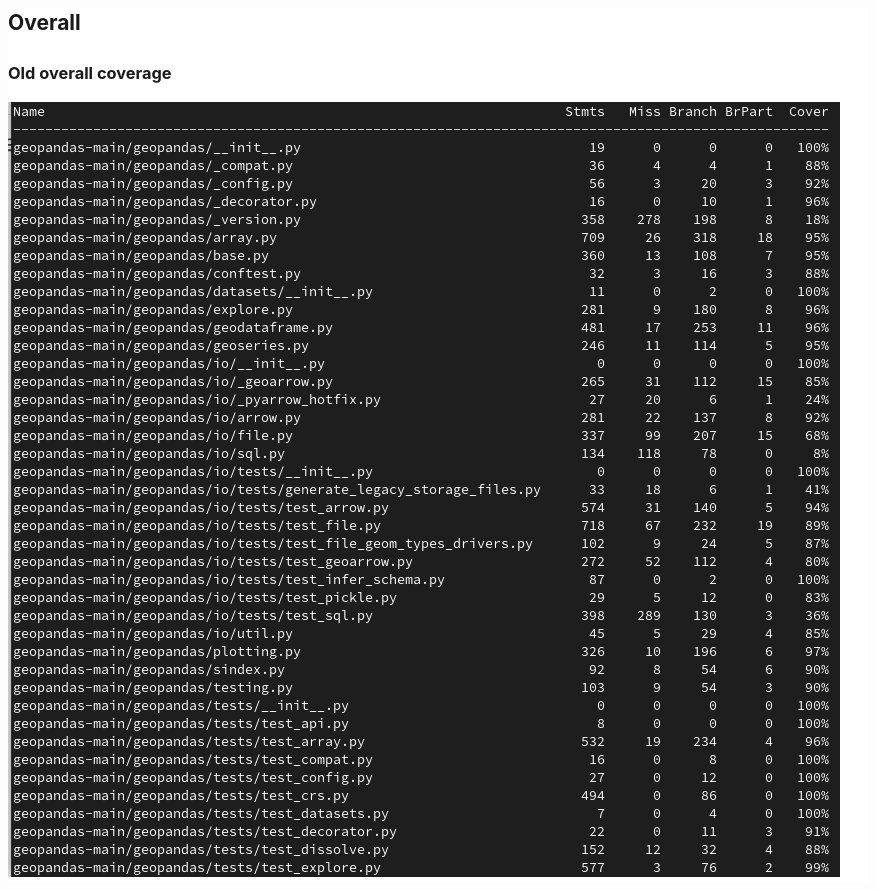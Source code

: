 ## Overall
 ### Old overall coverage
   ![overall_old1](https://github.com/Ties020/SEP-group-6/blob/main/report_images/whole_cover_before_1.png)
